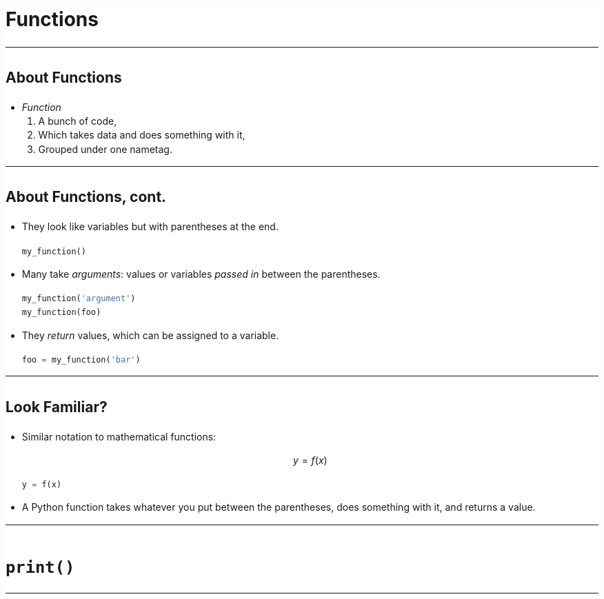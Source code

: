 
# Functions

---

## About Functions

* *Function*
  1. A bunch of code,
  2. Which takes data and does something with it,
  3. Grouped under one nametag.

---

## About Functions, cont.

* They look like variables but with parentheses at the end.

    ```python
    my_function()
    ```

* Many take *arguments*: values or variables *passed in* between the parentheses.

    ```python
    my_function('argument')
    my_function(foo)
    ```

* They *return* values, which can be assigned to a variable.

    ```python
    foo = my_function('bar')
    ```

---

## Look Familiar?

* Similar notation to mathematical functions:  
  
    $$y = f(x)$$

    ```python
    y = f(x)
    ```

* A Python function takes whatever you put between the parentheses, does something with it, and returns a value.

---

# `print()`

---